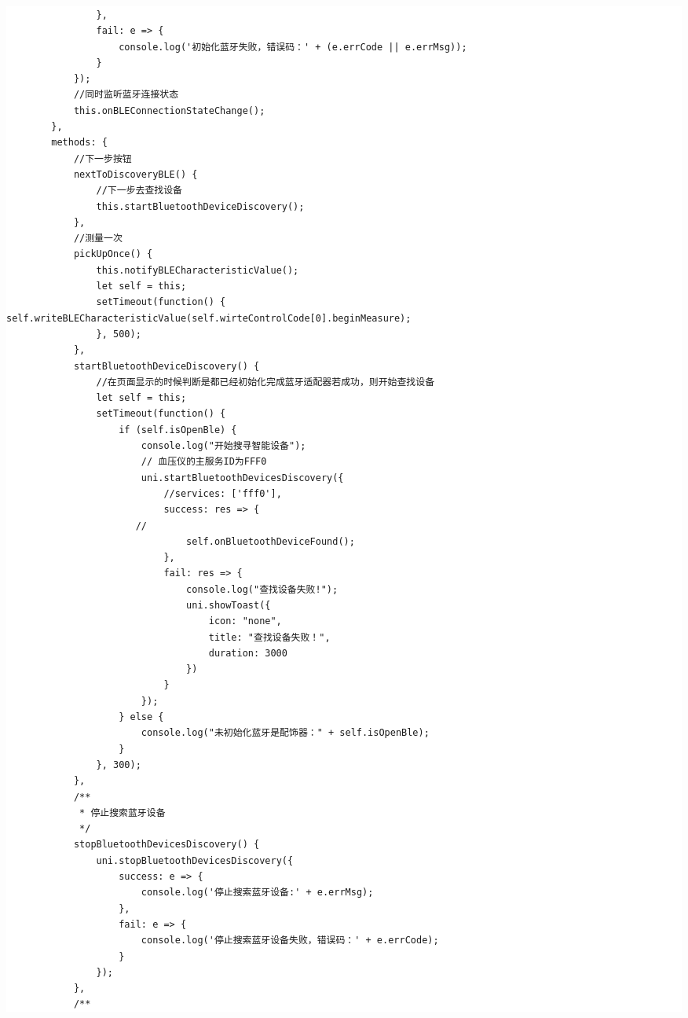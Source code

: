 ```
				},
				fail: e => {
					console.log('初始化蓝牙失败，错误码：' + (e.errCode || e.errMsg));
				}
			});
			//同时监听蓝牙连接状态
			this.onBLEConnectionStateChange();
		},
		methods: {
			//下一步按钮
			nextToDiscoveryBLE() {
				//下一步去查找设备
				this.startBluetoothDeviceDiscovery();
			},
			//测量一次
			pickUpOnce() {
				this.notifyBLECharacteristicValue();
				let self = this;
				setTimeout(function() {
self.writeBLECharacteristicValue(self.wirteControlCode[0].beginMeasure);
				}, 500);
			},
			startBluetoothDeviceDiscovery() {
				//在页面显示的时候判断是都已经初始化完成蓝牙适配器若成功，则开始查找设备
				let self = this;
				setTimeout(function() {
					if (self.isOpenBle) {
						console.log("开始搜寻智能设备");
						// 血压仪的主服务ID为FFF0
						uni.startBluetoothDevicesDiscovery({
							//services: ['fff0'],
							success: res => {
                       //
								self.onBluetoothDeviceFound();
							},
							fail: res => {
								console.log("查找设备失败!");
								uni.showToast({
									icon: "none",
									title: "查找设备失败！",
									duration: 3000
								})
							}
						});
					} else {
						console.log("未初始化蓝牙是配饰器：" + self.isOpenBle);
					}
				}, 300);
			},
			/**
			 * 停止搜索蓝牙设备
			 */
			stopBluetoothDevicesDiscovery() {
				uni.stopBluetoothDevicesDiscovery({
					success: e => {
						console.log('停止搜索蓝牙设备:' + e.errMsg);
					},
					fail: e => {
						console.log('停止搜索蓝牙设备失败，错误码：' + e.errCode);
					}
				});
			},
			/**
```
